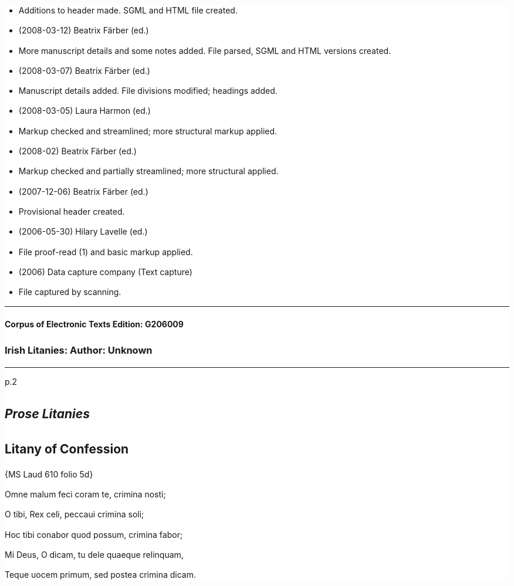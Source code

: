 * Additions to header made. SGML and HTML file created.
* (2008-03-12) Beatrix Färber (ed.)

* More manuscript details and some notes added. File parsed, SGML and HTML versions created.
* (2008-03-07) Beatrix Färber (ed.)

* Manuscript details added. File divisions modified; headings added.
* (2008-03-05) Laura Harmon (ed.)

* Markup checked and streamlined; more structural markup applied.
* (2008-02) Beatrix Färber (ed.)

* Markup checked and partially streamlined; more structural applied.
* (2007-12-06) Beatrix Färber (ed.)

* Provisional header created.
* (2006-05-30) Hilary Lavelle (ed.)

* File proof-read (1) and basic markup applied.
* (2006) Data capture company (Text capture)

* File captured by scanning.




---


#### Corpus of Electronic Texts Edition: G206009


### Irish Litanies: Author: Unknown




---

p.2


*Prose Litanies*
----------------

Litany of Confession
--------------------


{MS Laud 610 folio 5d}
  
Omne malum feci coram te, crimina nosti;
  

O tibi, Rex celi, peccaui crimina soli;
  

Hoc tibi conabor quod possum, crimina fabor;
  

Mi Deus, O dicam, tu dele quaeque relinquam,
  

Teque uocem primum, sed postea crimina dicam.
  